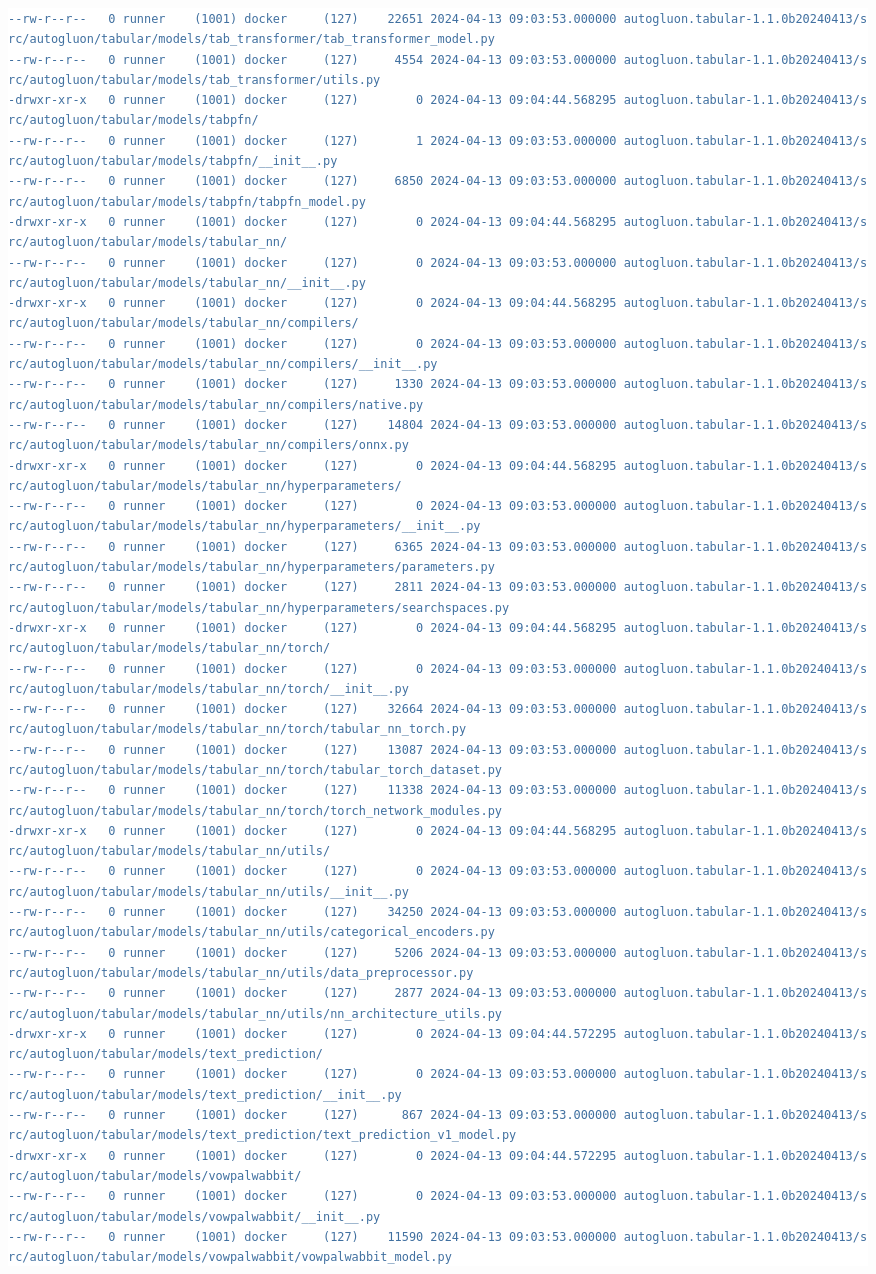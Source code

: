 ```diff
--rw-r--r--   0 runner    (1001) docker     (127)    22651 2024-04-13 09:03:53.000000 autogluon.tabular-1.1.0b20240413/src/autogluon/tabular/models/tab_transformer/tab_transformer_model.py
--rw-r--r--   0 runner    (1001) docker     (127)     4554 2024-04-13 09:03:53.000000 autogluon.tabular-1.1.0b20240413/src/autogluon/tabular/models/tab_transformer/utils.py
-drwxr-xr-x   0 runner    (1001) docker     (127)        0 2024-04-13 09:04:44.568295 autogluon.tabular-1.1.0b20240413/src/autogluon/tabular/models/tabpfn/
--rw-r--r--   0 runner    (1001) docker     (127)        1 2024-04-13 09:03:53.000000 autogluon.tabular-1.1.0b20240413/src/autogluon/tabular/models/tabpfn/__init__.py
--rw-r--r--   0 runner    (1001) docker     (127)     6850 2024-04-13 09:03:53.000000 autogluon.tabular-1.1.0b20240413/src/autogluon/tabular/models/tabpfn/tabpfn_model.py
-drwxr-xr-x   0 runner    (1001) docker     (127)        0 2024-04-13 09:04:44.568295 autogluon.tabular-1.1.0b20240413/src/autogluon/tabular/models/tabular_nn/
--rw-r--r--   0 runner    (1001) docker     (127)        0 2024-04-13 09:03:53.000000 autogluon.tabular-1.1.0b20240413/src/autogluon/tabular/models/tabular_nn/__init__.py
-drwxr-xr-x   0 runner    (1001) docker     (127)        0 2024-04-13 09:04:44.568295 autogluon.tabular-1.1.0b20240413/src/autogluon/tabular/models/tabular_nn/compilers/
--rw-r--r--   0 runner    (1001) docker     (127)        0 2024-04-13 09:03:53.000000 autogluon.tabular-1.1.0b20240413/src/autogluon/tabular/models/tabular_nn/compilers/__init__.py
--rw-r--r--   0 runner    (1001) docker     (127)     1330 2024-04-13 09:03:53.000000 autogluon.tabular-1.1.0b20240413/src/autogluon/tabular/models/tabular_nn/compilers/native.py
--rw-r--r--   0 runner    (1001) docker     (127)    14804 2024-04-13 09:03:53.000000 autogluon.tabular-1.1.0b20240413/src/autogluon/tabular/models/tabular_nn/compilers/onnx.py
-drwxr-xr-x   0 runner    (1001) docker     (127)        0 2024-04-13 09:04:44.568295 autogluon.tabular-1.1.0b20240413/src/autogluon/tabular/models/tabular_nn/hyperparameters/
--rw-r--r--   0 runner    (1001) docker     (127)        0 2024-04-13 09:03:53.000000 autogluon.tabular-1.1.0b20240413/src/autogluon/tabular/models/tabular_nn/hyperparameters/__init__.py
--rw-r--r--   0 runner    (1001) docker     (127)     6365 2024-04-13 09:03:53.000000 autogluon.tabular-1.1.0b20240413/src/autogluon/tabular/models/tabular_nn/hyperparameters/parameters.py
--rw-r--r--   0 runner    (1001) docker     (127)     2811 2024-04-13 09:03:53.000000 autogluon.tabular-1.1.0b20240413/src/autogluon/tabular/models/tabular_nn/hyperparameters/searchspaces.py
-drwxr-xr-x   0 runner    (1001) docker     (127)        0 2024-04-13 09:04:44.568295 autogluon.tabular-1.1.0b20240413/src/autogluon/tabular/models/tabular_nn/torch/
--rw-r--r--   0 runner    (1001) docker     (127)        0 2024-04-13 09:03:53.000000 autogluon.tabular-1.1.0b20240413/src/autogluon/tabular/models/tabular_nn/torch/__init__.py
--rw-r--r--   0 runner    (1001) docker     (127)    32664 2024-04-13 09:03:53.000000 autogluon.tabular-1.1.0b20240413/src/autogluon/tabular/models/tabular_nn/torch/tabular_nn_torch.py
--rw-r--r--   0 runner    (1001) docker     (127)    13087 2024-04-13 09:03:53.000000 autogluon.tabular-1.1.0b20240413/src/autogluon/tabular/models/tabular_nn/torch/tabular_torch_dataset.py
--rw-r--r--   0 runner    (1001) docker     (127)    11338 2024-04-13 09:03:53.000000 autogluon.tabular-1.1.0b20240413/src/autogluon/tabular/models/tabular_nn/torch/torch_network_modules.py
-drwxr-xr-x   0 runner    (1001) docker     (127)        0 2024-04-13 09:04:44.568295 autogluon.tabular-1.1.0b20240413/src/autogluon/tabular/models/tabular_nn/utils/
--rw-r--r--   0 runner    (1001) docker     (127)        0 2024-04-13 09:03:53.000000 autogluon.tabular-1.1.0b20240413/src/autogluon/tabular/models/tabular_nn/utils/__init__.py
--rw-r--r--   0 runner    (1001) docker     (127)    34250 2024-04-13 09:03:53.000000 autogluon.tabular-1.1.0b20240413/src/autogluon/tabular/models/tabular_nn/utils/categorical_encoders.py
--rw-r--r--   0 runner    (1001) docker     (127)     5206 2024-04-13 09:03:53.000000 autogluon.tabular-1.1.0b20240413/src/autogluon/tabular/models/tabular_nn/utils/data_preprocessor.py
--rw-r--r--   0 runner    (1001) docker     (127)     2877 2024-04-13 09:03:53.000000 autogluon.tabular-1.1.0b20240413/src/autogluon/tabular/models/tabular_nn/utils/nn_architecture_utils.py
-drwxr-xr-x   0 runner    (1001) docker     (127)        0 2024-04-13 09:04:44.572295 autogluon.tabular-1.1.0b20240413/src/autogluon/tabular/models/text_prediction/
--rw-r--r--   0 runner    (1001) docker     (127)        0 2024-04-13 09:03:53.000000 autogluon.tabular-1.1.0b20240413/src/autogluon/tabular/models/text_prediction/__init__.py
--rw-r--r--   0 runner    (1001) docker     (127)      867 2024-04-13 09:03:53.000000 autogluon.tabular-1.1.0b20240413/src/autogluon/tabular/models/text_prediction/text_prediction_v1_model.py
-drwxr-xr-x   0 runner    (1001) docker     (127)        0 2024-04-13 09:04:44.572295 autogluon.tabular-1.1.0b20240413/src/autogluon/tabular/models/vowpalwabbit/
--rw-r--r--   0 runner    (1001) docker     (127)        0 2024-04-13 09:03:53.000000 autogluon.tabular-1.1.0b20240413/src/autogluon/tabular/models/vowpalwabbit/__init__.py
--rw-r--r--   0 runner    (1001) docker     (127)    11590 2024-04-13 09:03:53.000000 autogluon.tabular-1.1.0b20240413/src/autogluon/tabular/models/vowpalwabbit/vowpalwabbit_model.py
```